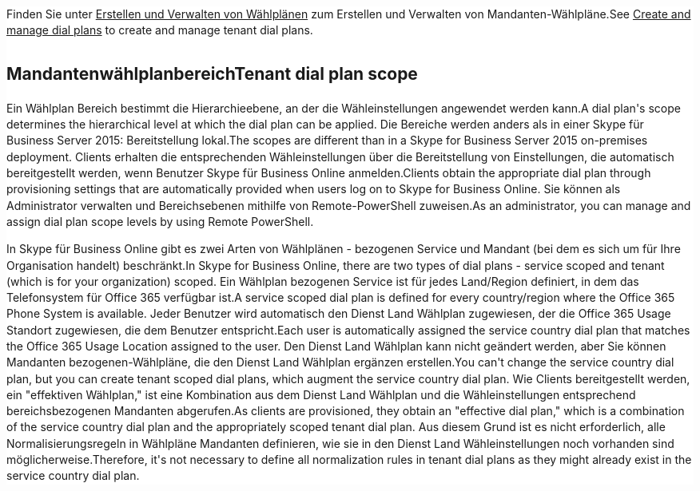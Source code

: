 <span data-ttu-id="971e3-107">Finden Sie unter [Erstellen und Verwalten von Wählplänen](/SkypeForBusiness/what-are-calling-plans-in-office-365/create-and-manage-dial-plans) zum Erstellen und Verwalten von Mandanten-Wählpläne.</span><span class="sxs-lookup"><span data-stu-id="971e3-107">See [Create and manage dial plans](/SkypeForBusiness/what-are-calling-plans-in-office-365/create-and-manage-dial-plans) to create and manage tenant dial plans.</span></span>
  
## <a name="tenant-dial-plan-scope"></a><span data-ttu-id="971e3-108">Mandantenwählplanbereich</span><span class="sxs-lookup"><span data-stu-id="971e3-108">Tenant dial plan scope</span></span>

<span data-ttu-id="971e3-109">Ein Wählplan Bereich bestimmt die Hierarchieebene, an der die Wähleinstellungen angewendet werden kann.</span><span class="sxs-lookup"><span data-stu-id="971e3-109">A dial plan's scope determines the hierarchical level at which the dial plan can be applied.</span></span> <span data-ttu-id="971e3-110">Die Bereiche werden anders als in einer Skype für Business Server 2015: Bereitstellung lokal.</span><span class="sxs-lookup"><span data-stu-id="971e3-110">The scopes are different than in a Skype for Business Server 2015 on-premises deployment.</span></span> <span data-ttu-id="971e3-111">Clients erhalten die entsprechenden Wähleinstellungen über die Bereitstellung von Einstellungen, die automatisch bereitgestellt werden, wenn Benutzer Skype für Business Online anmelden.</span><span class="sxs-lookup"><span data-stu-id="971e3-111">Clients obtain the appropriate dial plan through provisioning settings that are automatically provided when users log on to Skype for Business Online.</span></span> <span data-ttu-id="971e3-112">Sie können als Administrator verwalten und Bereichsebenen mithilfe von Remote-PowerShell zuweisen.</span><span class="sxs-lookup"><span data-stu-id="971e3-112">As an administrator, you can manage and assign dial plan scope levels by using Remote PowerShell.</span></span>
  
<span data-ttu-id="971e3-113">In Skype für Business Online gibt es zwei Arten von Wählplänen - bezogenen Service und Mandant (bei dem es sich um für Ihre Organisation handelt) beschränkt.</span><span class="sxs-lookup"><span data-stu-id="971e3-113">In Skype for Business Online, there are two types of dial plans - service scoped and tenant (which is for your organization) scoped.</span></span> <span data-ttu-id="971e3-114">Ein Wählplan bezogenen Service ist für jedes Land/Region definiert, in dem das Telefonsystem für Office 365 verfügbar ist.</span><span class="sxs-lookup"><span data-stu-id="971e3-114">A service scoped dial plan is defined for every country/region where the Office 365 Phone System is available.</span></span> <span data-ttu-id="971e3-115">Jeder Benutzer wird automatisch den Dienst Land Wählplan zugewiesen, der die Office 365 Usage Standort zugewiesen, die dem Benutzer entspricht.</span><span class="sxs-lookup"><span data-stu-id="971e3-115">Each user is automatically assigned the service country dial plan that matches the Office 365 Usage Location assigned to the user.</span></span> <span data-ttu-id="971e3-116">Den Dienst Land Wählplan kann nicht geändert werden, aber Sie können Mandanten bezogenen-Wählpläne, die den Dienst Land Wählplan ergänzen erstellen.</span><span class="sxs-lookup"><span data-stu-id="971e3-116">You can't change the service country dial plan, but you can create tenant scoped dial plans, which augment the service country dial plan.</span></span> <span data-ttu-id="971e3-117">Wie Clients bereitgestellt werden, ein "effektiven Wählplan," ist eine Kombination aus dem Dienst Land Wählplan und die Wähleinstellungen entsprechend bereichsbezogenen Mandanten abgerufen.</span><span class="sxs-lookup"><span data-stu-id="971e3-117">As clients are provisioned, they obtain an "effective dial plan," which is a combination of the service country dial plan and the appropriately scoped tenant dial plan.</span></span> <span data-ttu-id="971e3-118">Aus diesem Grund ist es nicht erforderlich, alle Normalisierungsregeln in Wählpläne Mandanten definieren, wie sie in den Dienst Land Wähleinstellungen noch vorhanden sind möglicherweise.</span><span class="sxs-lookup"><span data-stu-id="971e3-118">Therefore, it's not necessary to define all normalization rules in tenant dial plans as they might already exist in the service country dial plan.</span></span>
  